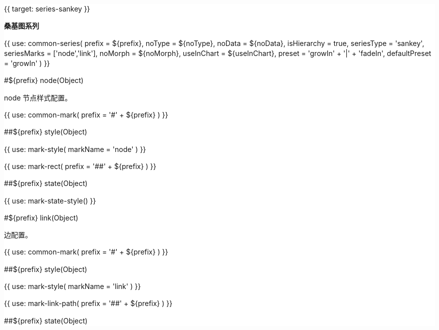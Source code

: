 {{ target: series-sankey }}



**桑基图系列**

{{ use: common-series(
  prefix = ${prefix},
  noType = ${noType},
  noData = ${noData},
  isHierarchy = true,
  seriesType = 'sankey',
  seriesMarks = ['node','link'],
  noMorph = ${noMorph},
  useInChart = ${useInChart},
  preset = 'growIn' + '|' + 'fadeIn',
  defaultPreset = 'growIn'
) }}

#${prefix} node(Object)

node 节点样式配置。

{{ use: common-mark(
  prefix = '#' + ${prefix}
) }}

##${prefix} style(Object)

{{ use: mark-style(
  markName = 'node'
) }}

{{ use: mark-rect(
  prefix = '##' + ${prefix}
) }}

##${prefix} state(Object)

{{ use: mark-state-style() }}

#${prefix} link(Object)

边配置。

{{ use: common-mark(
  prefix = '#' + ${prefix}
) }}

##${prefix} style(Object)

{{ use: mark-style(
  markName = 'link'
) }}

{{ use: mark-link-path(
  prefix = '##' + ${prefix}
) }}

##${prefix} state(Object)
